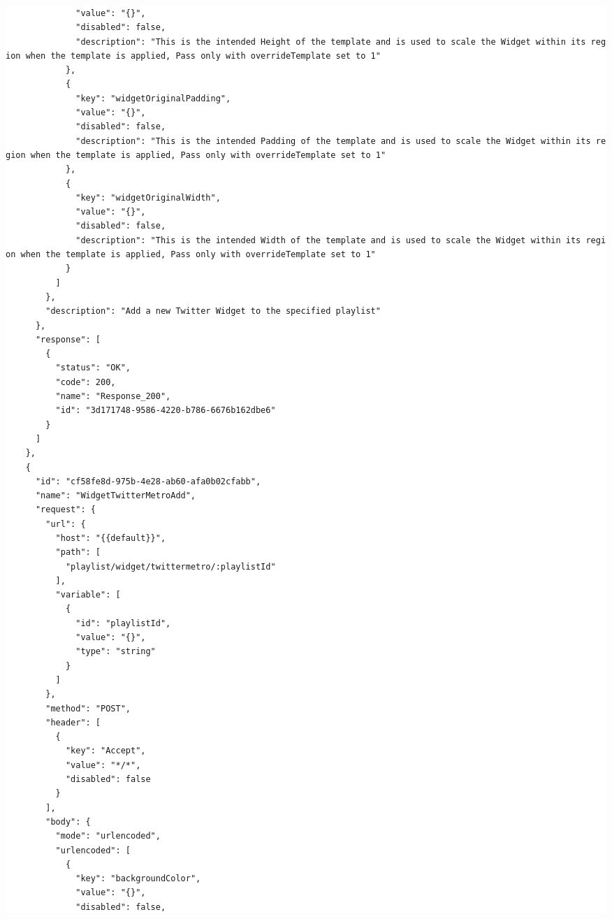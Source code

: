                   "value": "{}",
                  "disabled": false,
                  "description": "This is the intended Height of the template and is used to scale the Widget within its region when the template is applied, Pass only with overrideTemplate set to 1"
                },
                {
                  "key": "widgetOriginalPadding",
                  "value": "{}",
                  "disabled": false,
                  "description": "This is the intended Padding of the template and is used to scale the Widget within its region when the template is applied, Pass only with overrideTemplate set to 1"
                },
                {
                  "key": "widgetOriginalWidth",
                  "value": "{}",
                  "disabled": false,
                  "description": "This is the intended Width of the template and is used to scale the Widget within its region when the template is applied, Pass only with overrideTemplate set to 1"
                }
              ]
            },
            "description": "Add a new Twitter Widget to the specified playlist"
          },
          "response": [
            {
              "status": "OK",
              "code": 200,
              "name": "Response_200",
              "id": "3d171748-9586-4220-b786-6676b162dbe6"
            }
          ]
        },
        {
          "id": "cf58fe8d-975b-4e28-ab60-afa0b02cfabb",
          "name": "WidgetTwitterMetroAdd",
          "request": {
            "url": {
              "host": "{{default}}",
              "path": [
                "playlist/widget/twittermetro/:playlistId"
              ],
              "variable": [
                {
                  "id": "playlistId",
                  "value": "{}",
                  "type": "string"
                }
              ]
            },
            "method": "POST",
            "header": [
              {
                "key": "Accept",
                "value": "*/*",
                "disabled": false
              }
            ],
            "body": {
              "mode": "urlencoded",
              "urlencoded": [
                {
                  "key": "backgroundColor",
                  "value": "{}",
                  "disabled": false,
